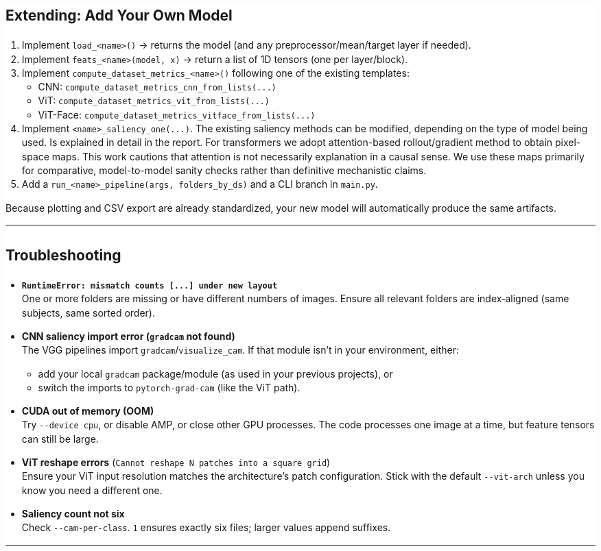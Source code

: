 
## Extending: Add Your Own Model

1. Implement `load_<name>()` → returns the model (and any preprocessor/mean/target layer if needed).
2. Implement `feats_<name>(model, x)` → return a list of 1D tensors (one per layer/block).
3. Implement `compute_dataset_metrics_<name>()` following one of the existing templates:
   - CNN: `compute_dataset_metrics_cnn_from_lists(...)`
   - ViT: `compute_dataset_metrics_vit_from_lists(...)`
   - ViT-Face: `compute_dataset_metrics_vitface_from_lists(...)`
4. Implement `<name>_saliency_one(...)`. The existing saliency methods can be modified, depending on the type of model being used. Is explained in detail in the report. For transformers we adopt attention-based rollout/gradient method to obtain pixel-space maps. This work cautions that attention is not necessarily explanation in a causal sense. We use these maps primarily for comparative, model-to-model sanity checks rather than definitive mechanistic claims.
5. Add a `run_<name>_pipeline(args, folders_by_ds)` and a CLI branch in `main.py`.

Because plotting and CSV export are already standardized, your new model will automatically produce the same artifacts.

---

## Troubleshooting

- **`RuntimeError: mismatch counts [...] under new layout`**  
  One or more folders are missing or have different numbers of images. Ensure all relevant folders are index‑aligned (same subjects, same sorted order).

- **CNN saliency import error (`gradcam` not found)**  
  The VGG pipelines import `gradcam`/`visualize_cam`. If that module isn’t in your environment, either:
  - add your local `gradcam` package/module (as used in your previous projects), or
  - switch the imports to `pytorch-grad-cam` (like the ViT path).

- **CUDA out of memory (OOM)**  
  Try `--device cpu`, or disable AMP, or close other GPU processes. The code processes one image at a time, but feature tensors can still be large.

- **ViT reshape errors** (`Cannot reshape N patches into a square grid`)  
  Ensure your ViT input resolution matches the architecture’s patch configuration. Stick with the default `--vit-arch` unless you know you need a different one.

- **Saliency count not six**  
  Check `--cam-per-class`. `1` ensures exactly six files; larger values append suffixes.

---
